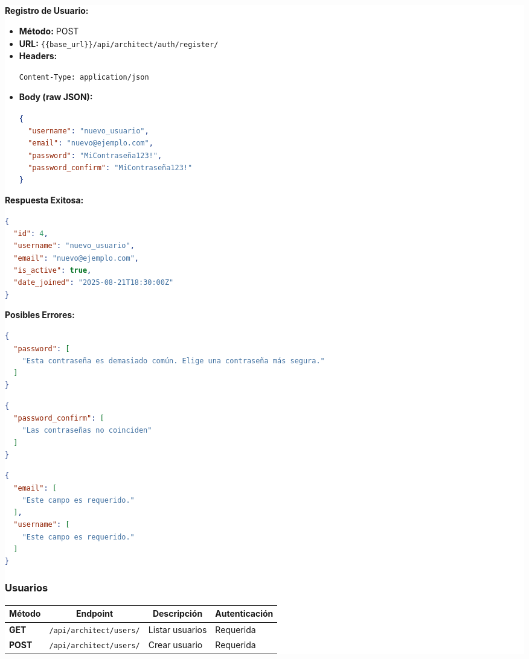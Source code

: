 **Registro de Usuario:**
- **Método:** POST
- **URL:** `{{base_url}}/api/architect/auth/register/`
- **Headers:**
  ```
  Content-Type: application/json
  ```
- **Body (raw JSON):**
  ```json
  {
    "username": "nuevo_usuario",
    "email": "nuevo@ejemplo.com",
    "password": "MiContraseña123!",
    "password_confirm": "MiContraseña123!"
  }
  ```

**Respuesta Exitosa:**
```json
{
  "id": 4,
  "username": "nuevo_usuario",
  "email": "nuevo@ejemplo.com",
  "is_active": true,
  "date_joined": "2025-08-21T18:30:00Z"
}
```

**Posibles Errores:**
```json
{
  "password": [
    "Esta contraseña es demasiado común. Elige una contraseña más segura."
  ]
}
```
```json
{
  "password_confirm": [
    "Las contraseñas no coinciden"
  ]
}
```
```json
{
  "email": [
    "Este campo es requerido."
  ],
  "username": [
    "Este campo es requerido."
  ]
}
```

### Usuarios
| Método | Endpoint | Descripción | Autenticación |
|--------|----------|-------------|---------------|
| **GET** | `/api/architect/users/` | Listar usuarios | Requerida |
| **POST** | `/api/architect/users/` | Crear usuario | Requerida |
